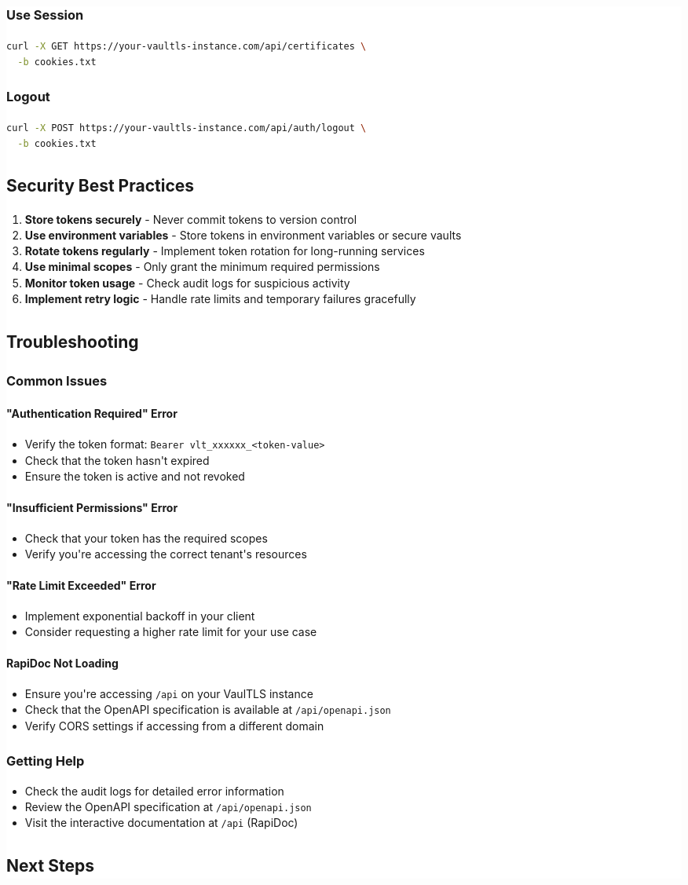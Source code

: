 ### Use Session
```bash
curl -X GET https://your-vaultls-instance.com/api/certificates \
  -b cookies.txt
```

### Logout
```bash
curl -X POST https://your-vaultls-instance.com/api/auth/logout \
  -b cookies.txt
```

## Security Best Practices

1. **Store tokens securely** - Never commit tokens to version control
2. **Use environment variables** - Store tokens in environment variables or secure vaults
3. **Rotate tokens regularly** - Implement token rotation for long-running services
4. **Use minimal scopes** - Only grant the minimum required permissions
5. **Monitor token usage** - Check audit logs for suspicious activity
6. **Implement retry logic** - Handle rate limits and temporary failures gracefully

## Troubleshooting

### Common Issues

#### "Authentication Required" Error
- Verify the token format: `Bearer vlt_xxxxxx_<token-value>`
- Check that the token hasn't expired
- Ensure the token is active and not revoked

#### "Insufficient Permissions" Error  
- Check that your token has the required scopes
- Verify you're accessing the correct tenant's resources

#### "Rate Limit Exceeded" Error
- Implement exponential backoff in your client
- Consider requesting a higher rate limit for your use case

#### RapiDoc Not Loading
- Ensure you're accessing `/api` on your VaulTLS instance
- Check that the OpenAPI specification is available at `/api/openapi.json`
- Verify CORS settings if accessing from a different domain

### Getting Help

- Check the audit logs for detailed error information
- Review the OpenAPI specification at `/api/openapi.json`
- Visit the interactive documentation at `/api` (RapiDoc)

## Next Steps
